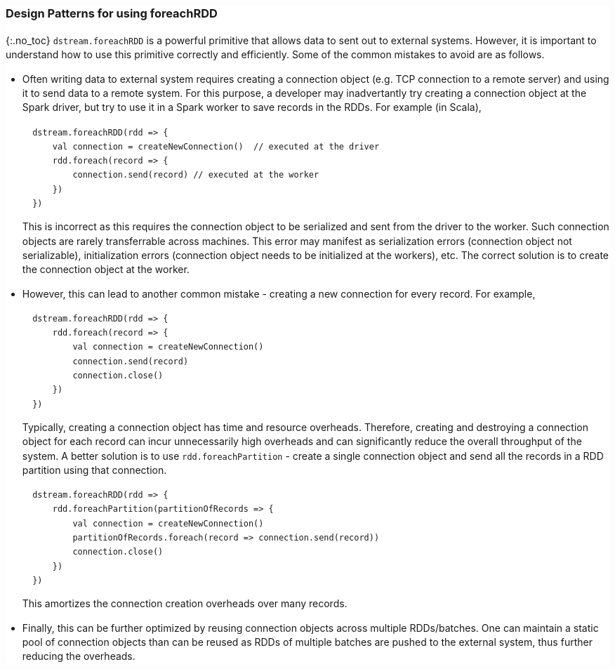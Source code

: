 ### Design Patterns for using foreachRDD
{:.no_toc}
`dstream.foreachRDD` is a powerful primitive that allows data to sent out to external systems.
However, it is important to understand how to use this primitive correctly and efficiently.
Some of the common mistakes to avoid are as follows.

- Often writing data to external system requires creating a connection object
(e.g. TCP connection to a remote server) and using it to send data to a remote system.
For this purpose, a developer may inadvertantly try creating a connection object at
the Spark driver, but try to use it in a Spark worker to save records in the RDDs.
For example (in Scala),

        dstream.foreachRDD(rdd => {
            val connection = createNewConnection()  // executed at the driver
            rdd.foreach(record => {
                connection.send(record) // executed at the worker
            })
        })

	This is incorrect as this requires the connection object to be serialized and sent from the driver to the worker. Such connection objects are rarely transferrable across machines. This error may manifest as serialization errors (connection object not serializable), initialization errors (connection object needs to be initialized at the workers), etc. The correct solution is to create the connection object at the worker.

- However, this can lead to another common mistake - creating a new connection for every record. For example,

        dstream.foreachRDD(rdd => {
            rdd.foreach(record => {
                val connection = createNewConnection()
                connection.send(record)
                connection.close()
            })
        })

	Typically, creating a connection object has time and resource overheads. Therefore, creating and destroying a connection object for each record can incur unnecessarily high overheads and can significantly reduce the overall throughput of the system. A better solution is to use `rdd.foreachPartition` - create a single connection object and send all the records in a RDD partition using that connection.

        dstream.foreachRDD(rdd => {
            rdd.foreachPartition(partitionOfRecords => {
                val connection = createNewConnection()
                partitionOfRecords.foreach(record => connection.send(record))
                connection.close()
            })
        })

    This amortizes the connection creation overheads over many records.

- Finally, this can be further optimized by reusing connection objects across multiple RDDs/batches.
	One can maintain a static pool of connection objects than can be reused as
    RDDs of multiple batches are pushed to the external system, thus further reducing the overheads.
